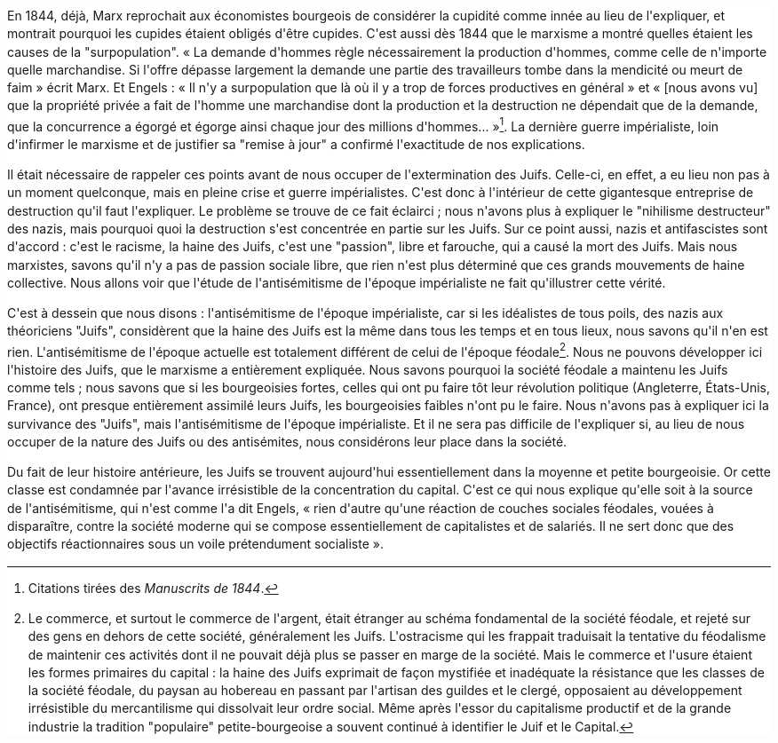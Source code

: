 En 1844, déjà, Marx reprochait aux économistes bourgeois de considérer la cupidité comme innée au lieu de l'expliquer, et montrait pourquoi les cupides étaient obligés d'être cupides. C'est aussi dès 1844 que le marxisme a montré quelles étaient les causes de la "surpopulation". «&nbsp;La demande d'hommes règle nécessairement la production d'hommes, comme celle de n'importe quelle marchandise. Si l'offre dépasse largement la demande une partie des travailleurs tombe dans la mendicité ou meurt de faim&nbsp;» écrit Marx. Et Engels&nbsp;: «&nbsp;Il n'y a surpopulation que là où il y a trop de forces productives en général&nbsp;» et «&nbsp;[nous avons vu] que la propriété privée a fait de l'homme une marchandise dont la production et la destruction ne dépendait que de la demande, que la concurrence a égorgé et égorge ainsi chaque jour des millions d'hommes...&nbsp;»[^note_citation_manuscrits]. La dernière guerre impérialiste, loin d'infirmer le marxisme et de justifier sa "remise à jour" a confirmé l'exactitude de nos explications.

[^note_citation_manuscrits]: Citations tirées des *Manuscrits de 1844*.

Il était nécessaire de rappeler ces points avant de nous occuper de l'extermination des Juifs. Celle-ci, en effet, a eu lieu non pas à un moment quelconque, mais en pleine crise et guerre impérialistes. C'est donc à l'intérieur de cette gigantesque entreprise de destruction qu'il faut l'expliquer. Le problème se trouve de ce fait éclairci&nbsp;; nous n'avons plus à expliquer le "nihilisme destructeur" des nazis, mais pour­quoi quoi la destruction s'est concentrée en partie sur les Juifs. Sur ce point aussi, nazis et antifascistes sont d'accord&nbsp;: c'est le racisme, la haine des Juifs, c'est une "passion", libre et farouche, qui a causé la mort des Juifs. Mais nous marxistes, savons qu'il n'y a pas de passion sociale libre, que rien n'est plus déterminé que ces grands mouvements de haine collective. Nous allons voir que l'étude de l'antisémitisme de l'époque impérialiste ne fait qu'illustrer cette vérité.

C'est à dessein que nous disons&nbsp;: l'antisémitisme de l'époque impérialiste, car si les idéalistes de tous poils, des nazis aux théoriciens "Juifs", considèrent que la haine des Juifs est la même dans tous les temps et en tous lieux, nous savons qu'il n'en est rien. L'antisémitisme de l'époque actuelle est totalement différent de celui de l'époque féodale[^note_antisemitisme_feodale]. Nous ne pouvons développer ici l'histoire des Juifs, que le marxisme a entièrement expliquée. Nous savons pourquoi la société féodale a maintenu les Juifs comme tels&nbsp;; nous savons que si les bourgeoisies fortes, celles qui ont pu faire tôt leur révolution politique (Angleterre, États-Unis, France), ont presque entièrement assimilé leurs Juifs, les bourgeoisies faibles n'ont pu le faire. Nous n'avons pas à expliquer ici la survivance des "Juifs", mais l'antisémitisme de l'époque impérialiste. Et il ne sera pas difficile de l'expliquer si, au lieu de nous occuper de la nature des Juifs ou des antisémites, nous considérons leur place dans la société.

[^note_antisemitisme_feodale]: Le commerce, et surtout le commerce de l'argent, était étranger au schéma fondamental de la société féodale, et rejeté sur des gens en dehors de cette société, généralement les Juifs. L'ostracisme qui les frappait traduisait la tentative du féodalisme de maintenir ces activités dont il ne pouvait déjà plus se passer en marge de la société. Mais le commerce et l'usure étaient les formes primaires du capital&nbsp;: la haine des Juifs exprimait de façon mystifiée et inadéquate la résistance que les classes de la société féodale, du paysan au hobereau en passant par l'artisan des guildes et le clergé, opposaient au développement irrésistible du mercantilisme qui dissolvait leur ordre social. Même après l'essor du capitalisme productif et de la grande industrie la tradition "populaire" petite-bourgeoise a souvent continué à identifier le Juif et le Capital.

Du fait de leur histoire antérieure, les Juifs se trouvent aujourd'hui essentiellement dans la moyenne et petite bourgeoisie. Or cette classe est condamnée par l'avance irrésistible de la concentration du capital. C'est ce qui nous explique qu'elle soit à la source de l'antisémitisme, qui n'est comme l'a dit Engels, «&nbsp;rien d'autre qu'une réaction de couches sociales féodales, vouées à disparaître, contre la société moderne qui se compose essentiellement de capitalistes et de salariés. Il ne sert donc que des objectifs réactionnaires sous un voile prétendument socialiste&nbsp;».


[^note_mrap]: Mouvement contre le Racisme, l'Antisémitisme et pour la Paix.
[^note_weissberg]: Voir&nbsp;: *L'Histoire de Joël Brand* par Alex Weissberg (Éditions du Seuil).
[^note_weissberg2]: In *L'Histoire de Joël Brand*. op. cit.
[^note_jjc]: *Joint Jewish Comitee*, Organisation des Juifs Américains.